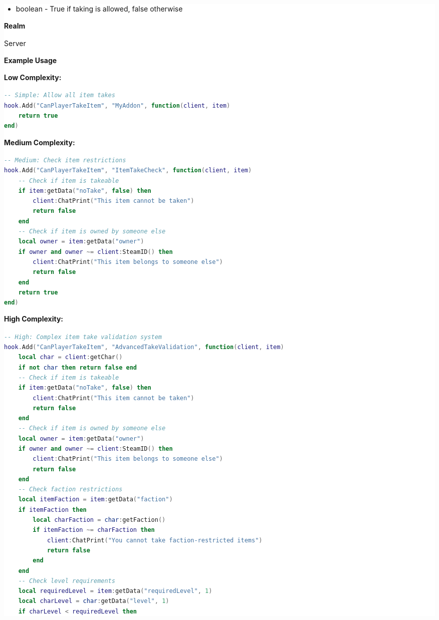 * boolean - True if taking is allowed, false otherwise

**Realm**

Server

**Example Usage**

**Low Complexity:**
```lua
-- Simple: Allow all item takes
hook.Add("CanPlayerTakeItem", "MyAddon", function(client, item)
    return true
end)

```

**Medium Complexity:**
```lua
-- Medium: Check item restrictions
hook.Add("CanPlayerTakeItem", "ItemTakeCheck", function(client, item)
    -- Check if item is takeable
    if item:getData("noTake", false) then
        client:ChatPrint("This item cannot be taken")
        return false
    end
    -- Check if item is owned by someone else
    local owner = item:getData("owner")
    if owner and owner ~= client:SteamID() then
        client:ChatPrint("This item belongs to someone else")
        return false
    end
    return true
end)

```

**High Complexity:**
```lua
-- High: Complex item take validation system
hook.Add("CanPlayerTakeItem", "AdvancedTakeValidation", function(client, item)
    local char = client:getChar()
    if not char then return false end
    -- Check if item is takeable
    if item:getData("noTake", false) then
        client:ChatPrint("This item cannot be taken")
        return false
    end
    -- Check if item is owned by someone else
    local owner = item:getData("owner")
    if owner and owner ~= client:SteamID() then
        client:ChatPrint("This item belongs to someone else")
        return false
    end
    -- Check faction restrictions
    local itemFaction = item:getData("faction")
    if itemFaction then
        local charFaction = char:getFaction()
        if itemFaction ~= charFaction then
            client:ChatPrint("You cannot take faction-restricted items")
            return false
        end
    end
    -- Check level requirements
    local requiredLevel = item:getData("requiredLevel", 1)
    local charLevel = char:getData("level", 1)
    if charLevel < requiredLevel then
```